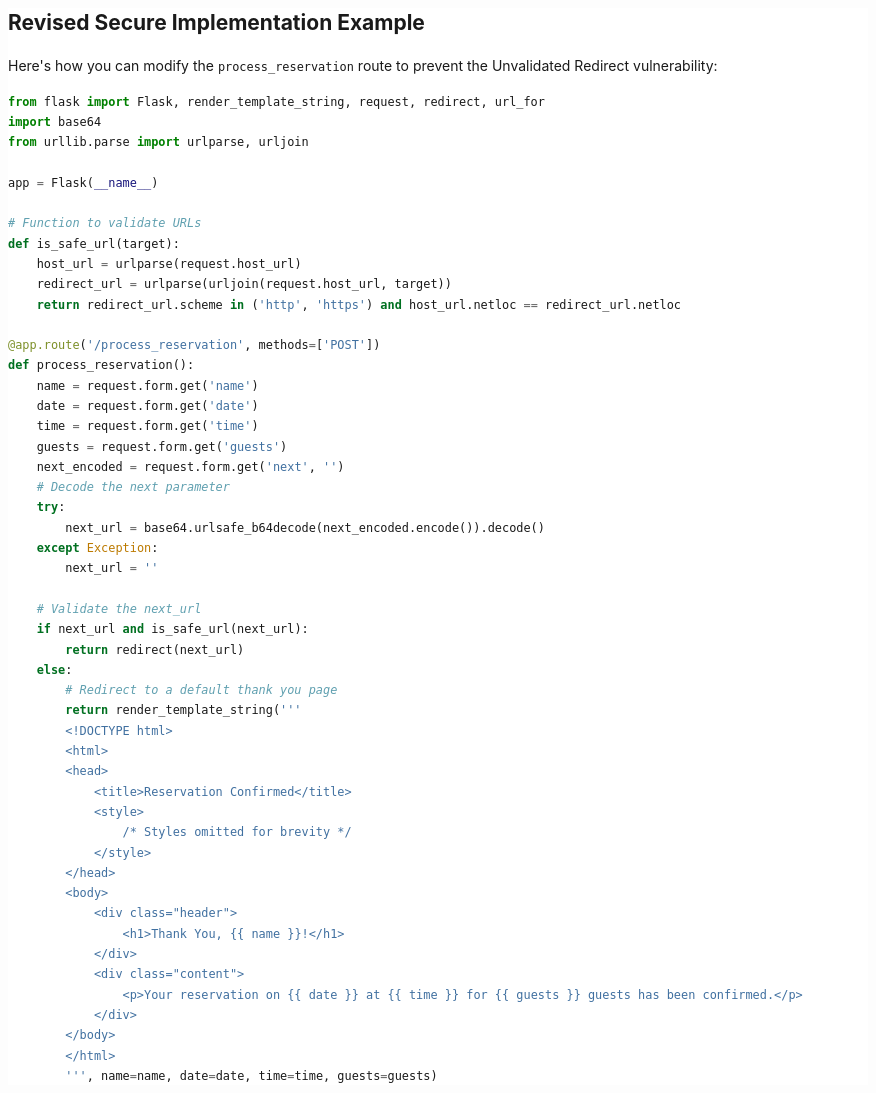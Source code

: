 ## **Revised Secure Implementation Example**

Here's how you can modify the `process_reservation` route to prevent the Unvalidated Redirect vulnerability:

```python
from flask import Flask, render_template_string, request, redirect, url_for
import base64
from urllib.parse import urlparse, urljoin

app = Flask(__name__)

# Function to validate URLs
def is_safe_url(target):
    host_url = urlparse(request.host_url)
    redirect_url = urlparse(urljoin(request.host_url, target))
    return redirect_url.scheme in ('http', 'https') and host_url.netloc == redirect_url.netloc

@app.route('/process_reservation', methods=['POST'])
def process_reservation():
    name = request.form.get('name')
    date = request.form.get('date')
    time = request.form.get('time')
    guests = request.form.get('guests')
    next_encoded = request.form.get('next', '')
    # Decode the next parameter
    try:
        next_url = base64.urlsafe_b64decode(next_encoded.encode()).decode()
    except Exception:
        next_url = ''

    # Validate the next_url
    if next_url and is_safe_url(next_url):
        return redirect(next_url)
    else:
        # Redirect to a default thank you page
        return render_template_string('''
        <!DOCTYPE html>
        <html>
        <head>
            <title>Reservation Confirmed</title>
            <style>
                /* Styles omitted for brevity */
            </style>
        </head>
        <body>
            <div class="header">
                <h1>Thank You, {{ name }}!</h1>
            </div>
            <div class="content">
                <p>Your reservation on {{ date }} at {{ time }} for {{ guests }} guests has been confirmed.</p>
            </div>
        </body>
        </html>
        ''', name=name, date=date, time=time, guests=guests)
```
